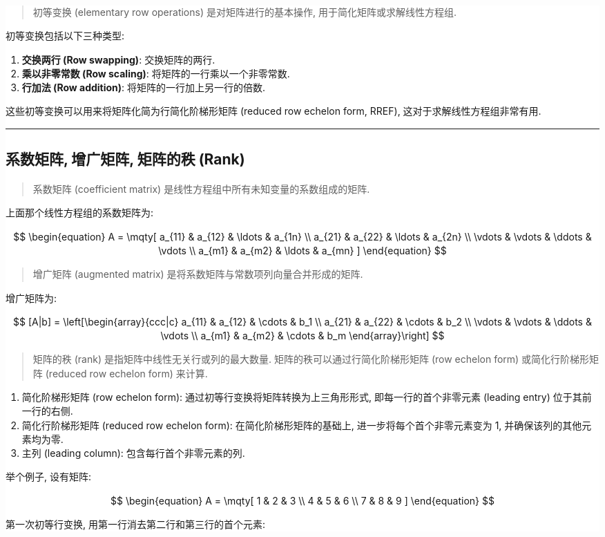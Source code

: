 > 初等变换 (elementary row operations) 是对矩阵进行的基本操作, 用于简化矩阵或求解线性方程组.

初等变换包括以下三种类型:

1. **交换两行 (Row swapping)**: 交换矩阵的两行.
2. **乘以非零常数 (Row scaling)**: 将矩阵的一行乘以一个非零常数.
3. **行加法 (Row addition)**: 将矩阵的一行加上另一行的倍数.

这些初等变换可以用来将矩阵化简为行简化阶梯形矩阵 (reduced row echelon form, RREF), 这对于求解线性方程组非常有用.

---
## 系数矩阵, 增广矩阵, 矩阵的秩 (Rank)

> 系数矩阵 (coefficient matrix) 是线性方程组中所有未知变量的系数组成的矩阵.

上面那个线性方程组的系数矩阵为:

$$
\begin{equation}
A = \mqty[ a_{11} & a_{12} & \ldots & a_{1n} \\
a_{21} & a_{22} & \ldots & a_{2n} \\
\vdots & \vdots & \ddots & \vdots \\
a_{m1} & a_{m2} & \ldots & a_{mn} ]
\end{equation}
$$

> 增广矩阵 (augmented matrix) 是将系数矩阵与常数项列向量合并形成的矩阵.

增广矩阵为:

$$
[A|b] =
\left[\begin{array}{ccc|c}
a_{11} & a_{12} & \cdots & b_1 \\
a_{21} & a_{22} & \cdots & b_2 \\
\vdots & \vdots & \ddots & \vdots \\
a_{m1} & a_{m2} & \cdots & b_m
\end{array}\right]
$$

> 矩阵的秩 (rank) 是指矩阵中线性无关行或列的最大数量.
矩阵的秩可以通过行简化阶梯形矩阵 (row echelon form) 或简化行阶梯形矩阵 (reduced row echelon form) 来计算.

1. 简化阶梯形矩阵 (row echelon form): 通过初等行变换将矩阵转换为上三角形形式, 即每一行的首个非零元素 (leading entry) 位于其前一行的右侧.
2. 简化行阶梯形矩阵 (reduced row echelon form): 在简化阶梯形矩阵的基础上, 进一步将每个首个非零元素变为 1, 并确保该列的其他元素均为零.
3. 主列 (leading column): 包含每行首个非零元素的列.

举个例子, 设有矩阵:

$$
\begin{equation}
A = \mqty[ 1 & 2 & 3 \\ 4 & 5 & 6 \\ 7 & 8 & 9 ]
\end{equation}
$$

第一次初等行变换, 用第一行消去第二行和第三行的首个元素:
